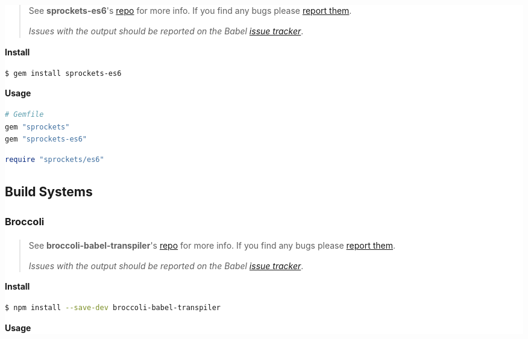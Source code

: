 <blockquote class="babel-callout babel-callout-info">
  <p>
    See <strong>sprockets-es6</strong>'s
    <a href="https://github.com/josh/sprockets-es6">repo</a> for more info. If
    you find any bugs please
    <a href="https://github.com/josh/sprockets-es6/issues">report them</a>.
  </p>
  <p>
    <em>Issues with the output should be reported on the Babel
    <a href="https://github.com/babel/babel/issues">issue tracker</a></em>.
  </p>
</blockquote>

**Install**

```sh
$ gem install sprockets-es6
```

**Usage**

```rb
# Gemfile
gem "sprockets"
gem "sprockets-es6"
```

```rb
require "sprockets/es6"
```

## Build Systems

### Broccoli

<blockquote class="babel-callout babel-callout-info">
  <p>
    See <strong>broccoli-babel-transpiler</strong>'s
    <a href="https://github.com/babel/broccoli-babel-transpiler">repo</a> for more
    info. If you find any bugs please
    <a href="https://github.com/babel/broccoli-babel-transpiler/issues">report
    them</a>.
  </p>
  <p>
    <em>Issues with the output should be reported on the Babel
    <a href="https://github.com/babel/babel/issues">issue tracker</a></em>.
  </p>
</blockquote>

**Install**

```sh
$ npm install --save-dev broccoli-babel-transpiler
```

**Usage**

